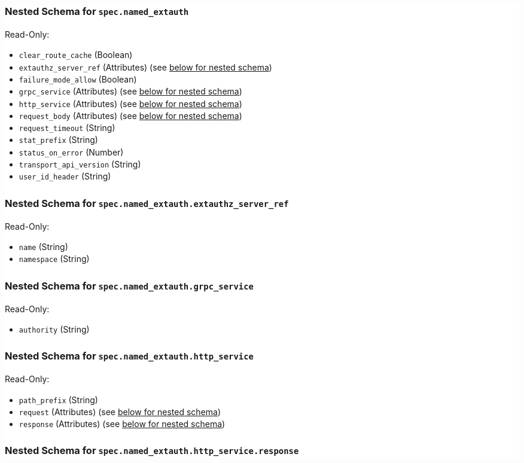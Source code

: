 
<a id="nestedatt--spec--named_extauth"></a>
### Nested Schema for `spec.named_extauth`

Read-Only:

- `clear_route_cache` (Boolean)
- `extauthz_server_ref` (Attributes) (see [below for nested schema](#nestedatt--spec--named_extauth--extauthz_server_ref))
- `failure_mode_allow` (Boolean)
- `grpc_service` (Attributes) (see [below for nested schema](#nestedatt--spec--named_extauth--grpc_service))
- `http_service` (Attributes) (see [below for nested schema](#nestedatt--spec--named_extauth--http_service))
- `request_body` (Attributes) (see [below for nested schema](#nestedatt--spec--named_extauth--request_body))
- `request_timeout` (String)
- `stat_prefix` (String)
- `status_on_error` (Number)
- `transport_api_version` (String)
- `user_id_header` (String)

<a id="nestedatt--spec--named_extauth--extauthz_server_ref"></a>
### Nested Schema for `spec.named_extauth.extauthz_server_ref`

Read-Only:

- `name` (String)
- `namespace` (String)


<a id="nestedatt--spec--named_extauth--grpc_service"></a>
### Nested Schema for `spec.named_extauth.grpc_service`

Read-Only:

- `authority` (String)


<a id="nestedatt--spec--named_extauth--http_service"></a>
### Nested Schema for `spec.named_extauth.http_service`

Read-Only:

- `path_prefix` (String)
- `request` (Attributes) (see [below for nested schema](#nestedatt--spec--named_extauth--http_service--request))
- `response` (Attributes) (see [below for nested schema](#nestedatt--spec--named_extauth--http_service--response))

<a id="nestedatt--spec--named_extauth--http_service--request"></a>
### Nested Schema for `spec.named_extauth.http_service.response`
